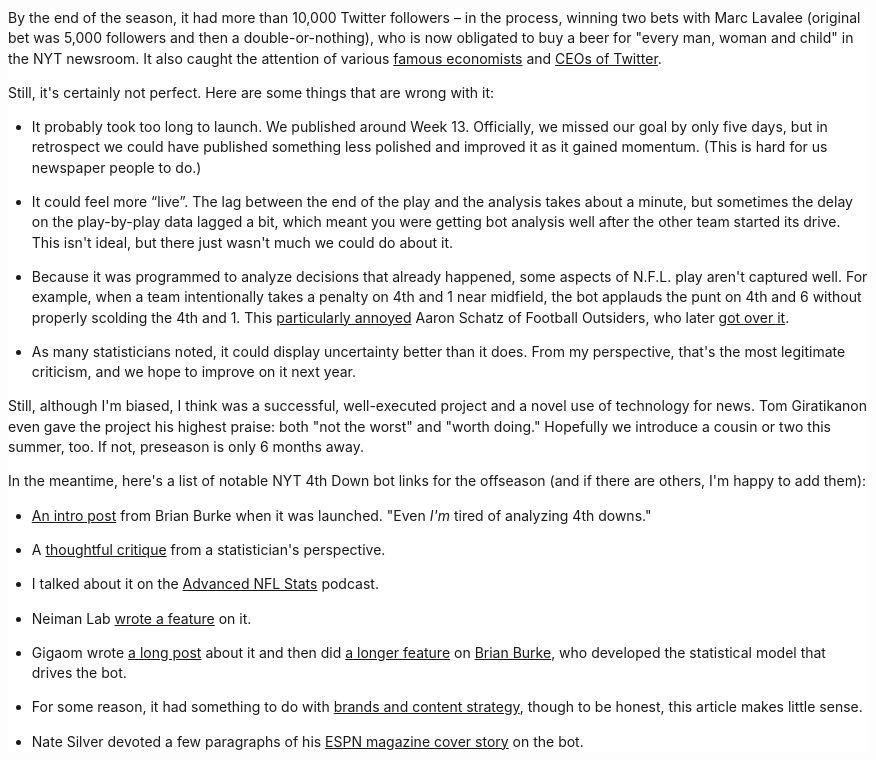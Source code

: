 By the end of the season, it had more than 10,000 Twitter followers – in the process, winning two bets with Marc Lavalee (original bet was 5,000 followers and then a double-or-nothing), who is now obligated to buy a beer for "every man, woman and child" in the NYT newsroom. It also caught the attention of various [famous economists](https://twitter.com/R_Thaler/status/430103904278167552) and [CEOs of Twitter](https://twitter.com/dickc/status/430125767867891712). 

Still, it's certainly not perfect. Here are some things that are wrong with it:

- It probably took too long to launch. We published around Week 13. Officially, we missed our goal by only five days, but in retrospect we could have published something less polished and improved it as it gained momentum. (This is hard for us newspaper people to do.)

- It could feel more “live”. The lag between the end of the play and the analysis takes about a minute, but sometimes the delay on the play-by-play data lagged a bit, which meant you were getting bot analysis well after the other team started its drive. This isn't ideal, but there just wasn't much we could do about it.

- Because it was programmed to analyze decisions that already happened, some aspects of N.F.L. play aren't captured well. For example, when a team intentionally takes a penalty on 4th and 1 near midfield, the bot applauds the punt on 4th and 6 without properly scolding the 4th and 1. This [particularly annoyed](https://twitter.com/FO_ASchatz/status/422195580639936512) Aaron Schatz of Football Outsiders, who later [got over it](https://twitter.com/FO_ASchatz/status/422447526407864320).

- As many statisticians noted, it could display uncertainty better than it does. From my perspective, that's the most legitimate criticism, and we hope to improve on it next year.

Still, although I'm biased, I think was a successful, well-executed project and a novel use of technology for news. Tom Giratikanon even gave the project his highest praise: both "not the worst" and "worth doing." Hopefully we introduce a cousin or two this summer, too. If not, preseason is only 6 months away.

In the meantime, here's a list of notable NYT 4th Down bot links for the offseason (and if there are others, I'm happy to add them):

- [An intro post](http://www.advancednflstats.com/2013/12/new-feature-nyt-4th-down-bot.html) from Brian Burke when it was launched. "Even <em>I'm</em> tired of analyzing 4th downs."

- A [thoughtful critique](http://statsbylopez.wordpress.com/2013/12/04/my-quick-thoughts-on-the-4th-down-bot/) from a statistician's perspective.

- I talked about it on the [Advanced NFL Stats](http://www.advancednflstats.com/2014/01/podcast-episode-17-kevin-quealy.html) podcast.

- Neiman Lab [wrote a feature](http://www.niemanlab.org/2013/12/yes-the-vikings-should-have-gone-for-it-on-4th-down-and-a-new-york-times-robot-knows-why/) on it.

- Gigaom wrote [a long post](http://gigaom.com/2013/12/06/awesome-a-new-york-times-bot-is-second-guessing-nfl-coaches-on-twitter/) about it and then did [a longer feature](http://gigaom.com/2014/02/02/meet-the-fighter-pilot-trying-to-crack-the-code-of-nfl-data/) on [Brian Burke](https://twitter.com/Adv_NFL_Stats), who developed the statistical model that drives the bot.

- For some reason, it had something to do with [brands and content strategy](http://contently.com/strategist/2013/12/11/i-never-thought-the-machines-would-take-over-but-then-i-met-the-ny-times-4th-down-bot/), though to be honest, this article makes little sense.

- Nate Silver devoted a few paragraphs of his [ESPN magazine cover story](http://espn.go.com/espn/story/_/id/10476210/nba-mlb-embrace-analytics-nfl-reluctant-espn-magazine) on the bot.








